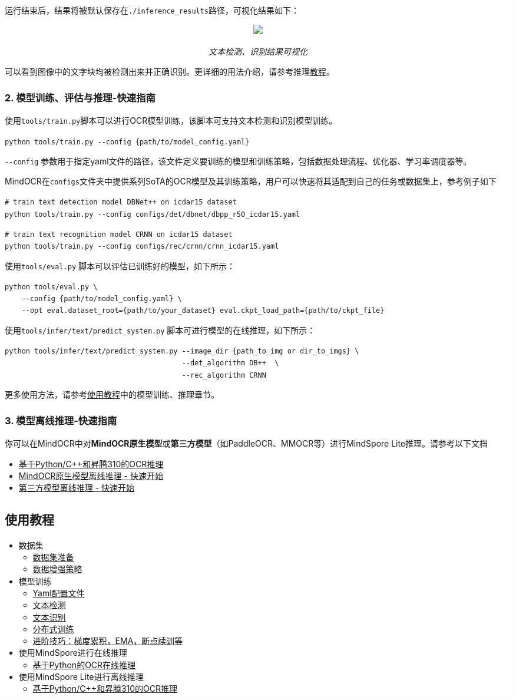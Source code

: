 运行结束后，结果将被默认保存在`./inference_results`路径，可视化结果如下：
<p align="center">
  <img src="https://github.com/SamitHuang/mindocr-1/assets/8156835/c1f53970-8618-4039-994f-9f6dc1eee1dd" width=600 />
</p>
<p align="center">
  <em> 文本检测、识别结果可视化 </em>
</p>

可以看到图像中的文字块均被检测出来并正确识别。更详细的用法介绍，请参考推理[教程](#使用教程)。

### 2. 模型训练、评估与推理-快速指南

使用`tools/train.py`脚本可以进行OCR模型训练，该脚本可支持文本检测和识别模型训练。
```shell
python tools/train.py --config {path/to/model_config.yaml}
```
`--config` 参数用于指定yaml文件的路径，该文件定义要训练的模型和训练策略，包括数据处理流程、优化器、学习率调度器等。

MindOCR在`configs`文件夹中提供系列SoTA的OCR模型及其训练策略，用户可以快速将其适配到自己的任务或数据集上，参考例子如下

```shell
# train text detection model DBNet++ on icdar15 dataset
python tools/train.py --config configs/det/dbnet/dbpp_r50_icdar15.yaml
```
```shell
# train text recognition model CRNN on icdar15 dataset
python tools/train.py --config configs/rec/crnn/crnn_icdar15.yaml
```

使用`tools/eval.py` 脚本可以评估已训练好的模型，如下所示：
```shell
python tools/eval.py \
    --config {path/to/model_config.yaml} \
    --opt eval.dataset_root={path/to/your_dataset} eval.ckpt_load_path={path/to/ckpt_file}
```

使用`tools/infer/text/predict_system.py` 脚本可进行模型的在线推理，如下所示：
```shell
python tools/infer/text/predict_system.py --image_dir {path_to_img or dir_to_imgs} \
                                          --det_algorithm DB++  \
                                          --rec_algorithm CRNN
```

更多使用方法，请参考[使用教程](#使用教程)中的模型训练、推理章节。

### 3. 模型离线推理-快速指南

你可以在MindOCR中对**MindOCR原生模型**或**第三方模型**（如PaddleOCR、MMOCR等）进行MindSpore Lite推理。请参考以下文档

 - [基于Python/C++和昇腾310的OCR推理](docs/zh/inference/inference_tutorial.md)
 - [MindOCR原生模型离线推理 - 快速开始](docs/zh/inference/inference_quickstart.md)
 - [第三方模型离线推理 - 快速开始](docs/zh/inference/inference_thirdparty_quickstart.md)

## 使用教程

- 数据集
    - [数据集准备](docs/zh/datasets/converters.md)
    - [数据增强策略](docs/zh/tutorials/transform_tutorial.md)
- 模型训练
    - [Yaml配置文件](docs/zh/tutorials/yaml_configuration.md)
    - [文本检测](docs/zh/tutorials/training_detection_custom_dataset.md)
    - [文本识别](docs/zh/tutorials/training_recognition_custom_dataset.md)
    - [分布式训练](docs/zh/tutorials/distribute_train.md)
    - [进阶技巧：梯度累积，EMA，断点续训等](docs/zh/tutorials/advanced_train.md)
- 使用MindSpore进行在线推理
    - [基于Python的OCR在线推理](https://github.com/mindspore-lab/mindocr/blob/main/tools/infer/text/README.md)
- 使用MindSpore Lite进行离线推理
    - [基于Python/C++和昇腾310的OCR推理](docs/zh/inference/inference_tutorial.md)